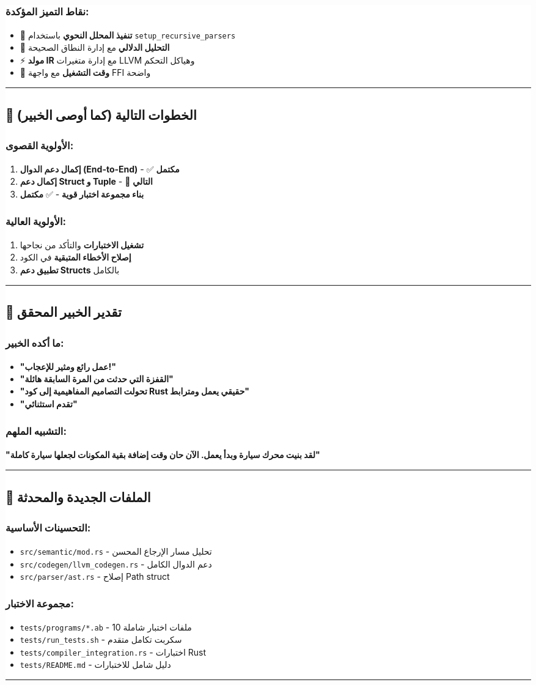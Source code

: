 ### **نقاط التميز المؤكدة:**
- 🔧 **تنفيذ المحلل النحوي** باستخدام `setup_recursive_parsers`
- 🧠 **التحليل الدلالي** مع إدارة النطاق الصحيحة
- ⚡ **مولد IR** مع إدارة متغيرات LLVM وهياكل التحكم
- 🔗 **وقت التشغيل** مع واجهة FFI واضحة

---

## 🚀 **الخطوات التالية (كما أوصى الخبير)**

### **الأولوية القصوى:**
1. **إكمال دعم الدوال (End-to-End)** - ✅ **مكتمل**
2. **إكمال دعم Struct و Tuple** - 🔄 **التالي**
3. **بناء مجموعة اختبار قوية** - ✅ **مكتمل**

### **الأولوية العالية:**
1. **تشغيل الاختبارات** والتأكد من نجاحها
2. **إصلاح الأخطاء المتبقية** في الكود
3. **تطبيق دعم Structs** بالكامل

---

## 🌟 **تقدير الخبير المحقق**

### **ما أكده الخبير:**
- **"عمل رائع ومثير للإعجاب!"**
- **"القفزة التي حدثت من المرة السابقة هائلة"**
- **"تحولت التصاميم المفاهيمية إلى كود Rust حقيقي يعمل ومترابط"**
- **"تقدم استثنائي"**

### **التشبيه الملهم:**
**"لقد بنيت محرك سيارة وبدأ يعمل. الآن حان وقت إضافة بقية المكونات لجعلها سيارة كاملة"**

---

## 🔗 **الملفات الجديدة والمحدثة**

### **التحسينات الأساسية:**
- `src/semantic/mod.rs` - تحليل مسار الإرجاع المحسن
- `src/codegen/llvm_codegen.rs` - دعم الدوال الكامل
- `src/parser/ast.rs` - إصلاح Path struct

### **مجموعة الاختبار:**
- `tests/programs/*.ab` - 10 ملفات اختبار شاملة
- `tests/run_tests.sh` - سكربت تكامل متقدم
- `tests/compiler_integration.rs` - اختبارات Rust
- `tests/README.md` - دليل شامل للاختبارات

---